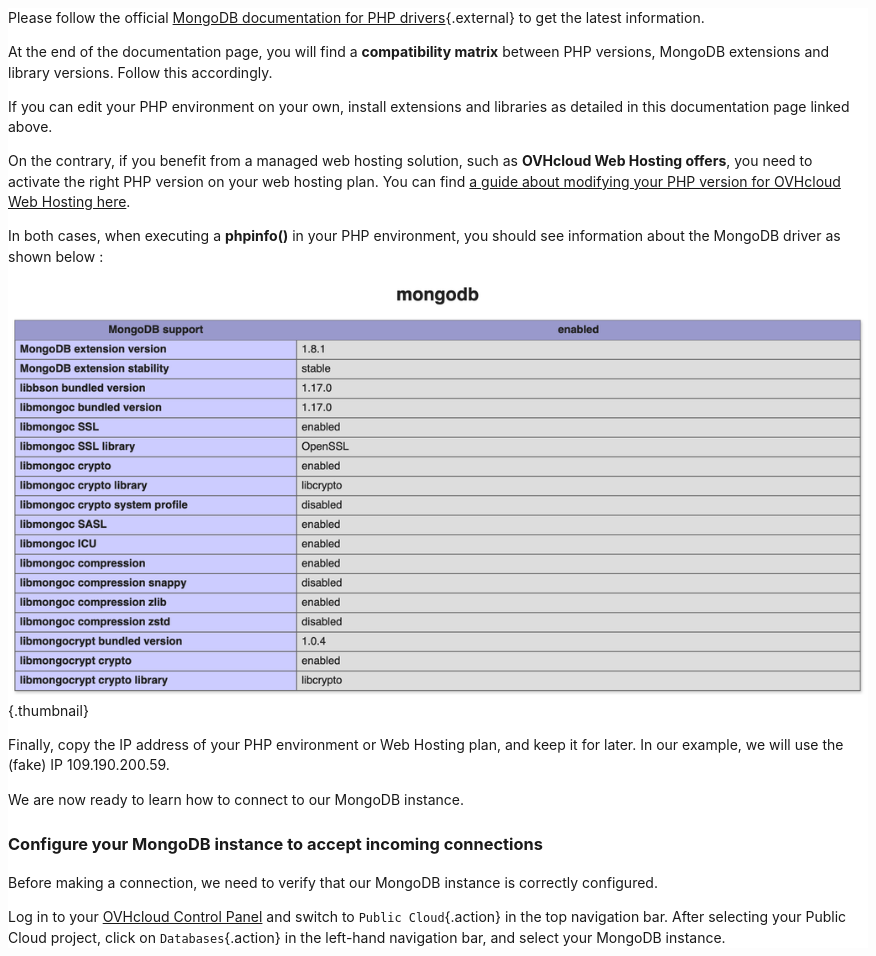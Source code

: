 Please follow the official [MongoDB documentation for PHP drivers](https://docs.mongodb.com/drivers/php/){.external} to get the latest information.

At the end of the documentation page, you will find a **compatibility matrix** between PHP versions, MongoDB extensions and library versions.
Follow this accordingly.

If you can edit your PHP environment on your own, install extensions and libraries as detailed in this documentation page linked above.

On the contrary, if you benefit from a managed web hosting solution, such as **OVHcloud Web Hosting offers**, you need to activate the right PHP version on your web hosting plan. You can find [a guide about modifying your PHP version for OVHcloud Web Hosting here](https://docs.ovh.com/gb/en/hosting/how_to_configure_php_on_your_ovh_web_hosting_package_2014/).

In both cases, when executing a **phpinfo()** in your PHP environment, you should see information about the MongoDB driver as shown below :

![PHP Drivers](images/php_mongodb_driver.png){.thumbnail}

Finally, copy the IP address of your PHP environment or Web Hosting plan, and keep it for later.
In our example, we will use the (fake) IP 109.190.200.59.

We are now ready to learn how to connect to our MongoDB instance.

### Configure your MongoDB instance to accept incoming connections

Before making a connection, we need to verify that our MongoDB instance is correctly configured.

Log in to your [OVHcloud Control Panel](https://www.ovh.com/auth/?action=gotomanager&from=https://www.ovh.co.uk/&ovhSubsidiary=GB) and switch to `Public Cloud`{.action} in the top navigation bar. After selecting your Public Cloud project, click on `Databases`{.action} in the left-hand navigation bar, and select your MongoDB instance.

